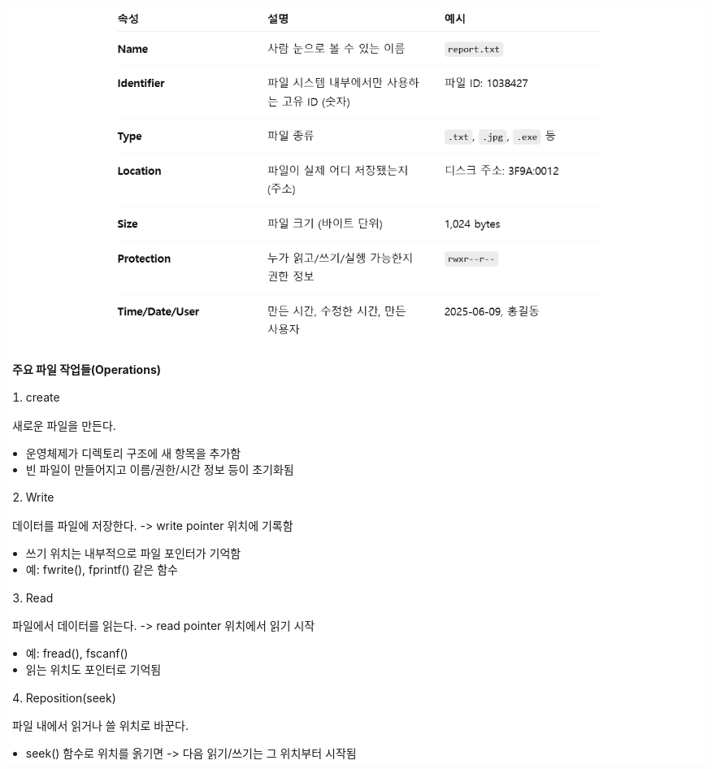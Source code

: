 <p align="center"><img src="/assets/img/Operating System/13. File-System Interface/13-1.png" width="600"></p>

&ensp;<b>주요 파일 작업들(Operations)</b><br/>
1. create

&ensp;새로운 파일을 만든다.<br/>
* 운영체제가 디렉토리 구조에 새 항목을 추가함
* 빈 파일이 만들어지고 이름/권한/시간 정보 등이 초기화됨

2. Write

&ensp;데이터를 파일에 저장한다. -> write pointer 위치에 기록함<br/>
* 쓰기 위치는 내부적으로 파일 포인터가 기억함
* 예: fwrite(), fprintf() 같은 함수

3. Read

&ensp;파일에서 데이터를 읽는다. -> read pointer 위치에서 읽기 시작<br/>
* 예: fread(), fscanf()
* 읽는 위치도 포인터로 기억됨

4. Reposition(seek)

&ensp;파일 내에서 읽거나 쓸 위치로 바꾼다.<br/>
* seek() 함수로 위치를 옭기면 -> 다음 읽기/쓰기는 그 위치부터 시작됨
